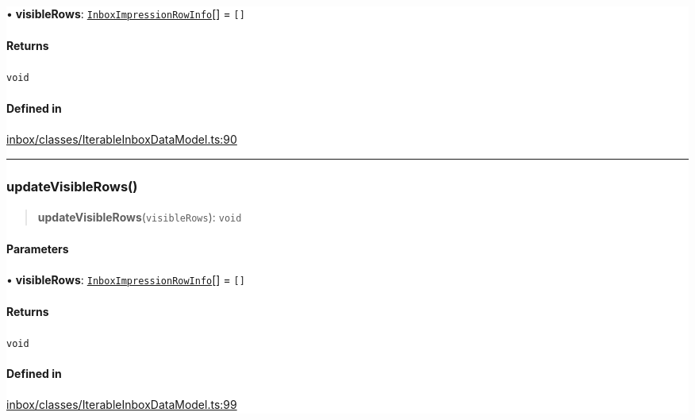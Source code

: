 • **visibleRows**: [`InboxImpressionRowInfo`](../type-aliases/InboxImpressionRowInfo.md)[] = `[]`

#### Returns

`void`

#### Defined in

[inbox/classes/IterableInboxDataModel.ts:90](https://github.com/Iterable/react-native-sdk/blob/33a336d972ce3f91e45be0626b4337400455463a/src/inbox/classes/IterableInboxDataModel.ts#L90)

***

### updateVisibleRows()

> **updateVisibleRows**(`visibleRows`): `void`

#### Parameters

• **visibleRows**: [`InboxImpressionRowInfo`](../type-aliases/InboxImpressionRowInfo.md)[] = `[]`

#### Returns

`void`

#### Defined in

[inbox/classes/IterableInboxDataModel.ts:99](https://github.com/Iterable/react-native-sdk/blob/33a336d972ce3f91e45be0626b4337400455463a/src/inbox/classes/IterableInboxDataModel.ts#L99)

